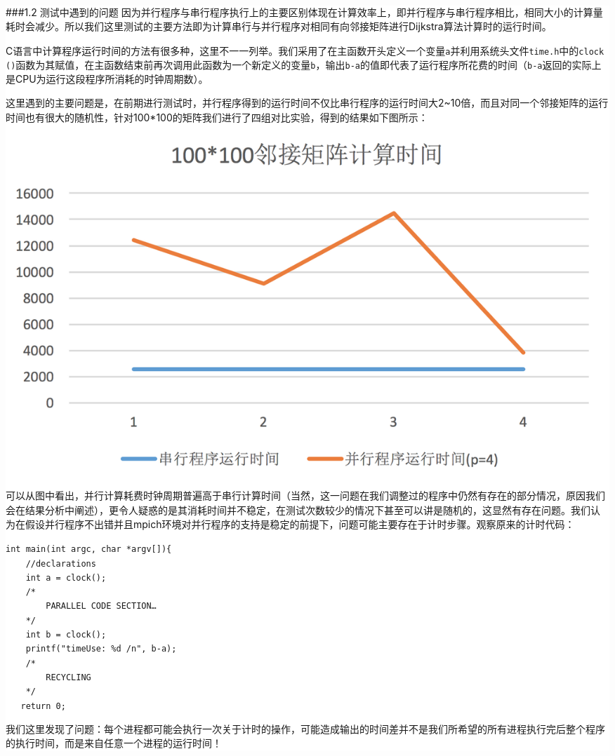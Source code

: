###1.2 测试中遇到的问题
因为并行程序与串行程序执行上的主要区别体现在计算效率上，即并行程序与串行程序相比，相同大小的计算量耗时会减少。所以我们这里测试的主要方法即为计算串行与并行程序对相同有向邻接矩阵进行Dijkstra算法计算时的运行时间。

C语言中计算程序运行时间的方法有很多种，这里不一一列举。我们采用了在主函数开头定义一个变量`a`并利用系统头文件`time.h`中的`clock()`函数为其赋值，在主函数结束前再次调用此函数为一个新定义的变量`b`，输出`b-a`的值即代表了运行程序所花费的时间（`b-a`返回的实际上是CPU为运行这段程序所消耗的时钟周期数）。

这里遇到的主要问题是，在前期进行测试时，并行程序得到的运行时间不仅比串行程序的运行时间大2~10倍，而且对同一个邻接矩阵的运行时间也有很大的随机性，针对100*100的矩阵我们进行了四组对比实验，得到的结果如下图所示：
![ErrorSituation](./error.gif)
可以从图中看出，并行计算耗费时钟周期普遍高于串行计算时间（当然，这一问题在我们调整过的程序中仍然有存在的部分情况，原因我们会在结果分析中阐述），更令人疑惑的是其消耗时间并不稳定，在测试次数较少的情况下甚至可以讲是随机的，这显然有存在问题。我们认为在假设并行程序不出错并且mpich环境对并行程序的支持是稳定的前提下，问题可能主要存在于计时步骤。观察原来的计时代码：

```
int main(int argc, char *argv[]){
	//declarations
	int a = clock();
	/*
		PARALLEL CODE SECTION…
	*/
	int b = clock();
	printf("timeUse: %d /n", b-a);
   	/*
   		RECYCLING
   	*/
   return 0;
```
我们这里发现了问题：每个进程都可能会执行一次关于计时的操作，可能造成输出的时间差并不是我们所希望的所有进程执行完后整个程序的执行时间，而是来自任意一个进程的运行时间！
